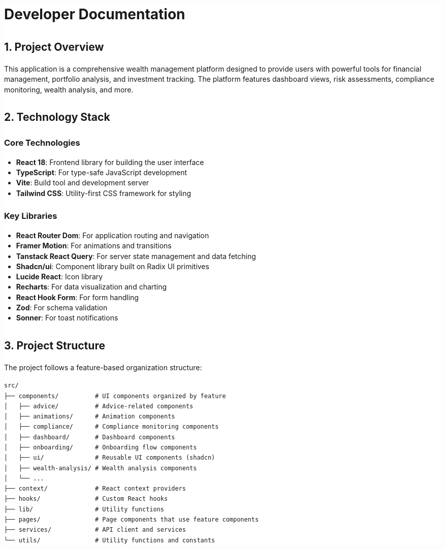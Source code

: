 
# Developer Documentation

## 1. Project Overview

This application is a comprehensive wealth management platform designed to provide users with powerful tools for financial management, portfolio analysis, and investment tracking. The platform features dashboard views, risk assessments, compliance monitoring, wealth analysis, and more.

## 2. Technology Stack

### Core Technologies
- **React 18**: Frontend library for building the user interface
- **TypeScript**: For type-safe JavaScript development
- **Vite**: Build tool and development server
- **Tailwind CSS**: Utility-first CSS framework for styling

### Key Libraries
- **React Router Dom**: For application routing and navigation
- **Framer Motion**: For animations and transitions
- **Tanstack React Query**: For server state management and data fetching
- **Shadcn/ui**: Component library built on Radix UI primitives
- **Lucide React**: Icon library
- **Recharts**: For data visualization and charting
- **React Hook Form**: For form handling
- **Zod**: For schema validation
- **Sonner**: For toast notifications

## 3. Project Structure

The project follows a feature-based organization structure:

```
src/
├── components/          # UI components organized by feature
│   ├── advice/          # Advice-related components
│   ├── animations/      # Animation components
│   ├── compliance/      # Compliance monitoring components
│   ├── dashboard/       # Dashboard components
│   ├── onboarding/      # Onboarding flow components
│   ├── ui/              # Reusable UI components (shadcn)
│   ├── wealth-analysis/ # Wealth analysis components
│   └── ...
├── context/             # React context providers
├── hooks/               # Custom React hooks
├── lib/                 # Utility functions
├── pages/               # Page components that use feature components
├── services/            # API client and services
└── utils/               # Utility functions and constants
```
